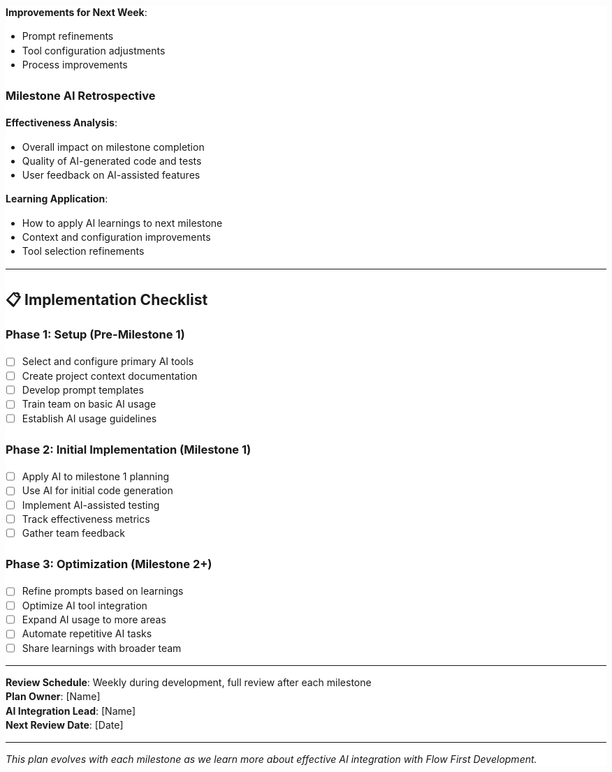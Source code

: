 **Improvements for Next Week**:
- Prompt refinements
- Tool configuration adjustments
- Process improvements

### Milestone AI Retrospective
**Effectiveness Analysis**:
- Overall impact on milestone completion
- Quality of AI-generated code and tests
- User feedback on AI-assisted features

**Learning Application**:
- How to apply AI learnings to next milestone
- Context and configuration improvements
- Tool selection refinements

---

## 📋 Implementation Checklist

### Phase 1: Setup (Pre-Milestone 1)
- [ ] Select and configure primary AI tools
- [ ] Create project context documentation
- [ ] Develop prompt templates
- [ ] Train team on basic AI usage
- [ ] Establish AI usage guidelines

### Phase 2: Initial Implementation (Milestone 1)
- [ ] Apply AI to milestone 1 planning
- [ ] Use AI for initial code generation
- [ ] Implement AI-assisted testing
- [ ] Track effectiveness metrics
- [ ] Gather team feedback

### Phase 3: Optimization (Milestone 2+)
- [ ] Refine prompts based on learnings
- [ ] Optimize AI tool integration
- [ ] Expand AI usage to more areas
- [ ] Automate repetitive AI tasks
- [ ] Share learnings with broader team

---

**Review Schedule**: Weekly during development, full review after each milestone  
**Plan Owner**: [Name]  
**AI Integration Lead**: [Name]  
**Next Review Date**: [Date]

---

*This plan evolves with each milestone as we learn more about effective AI integration with Flow First Development.*